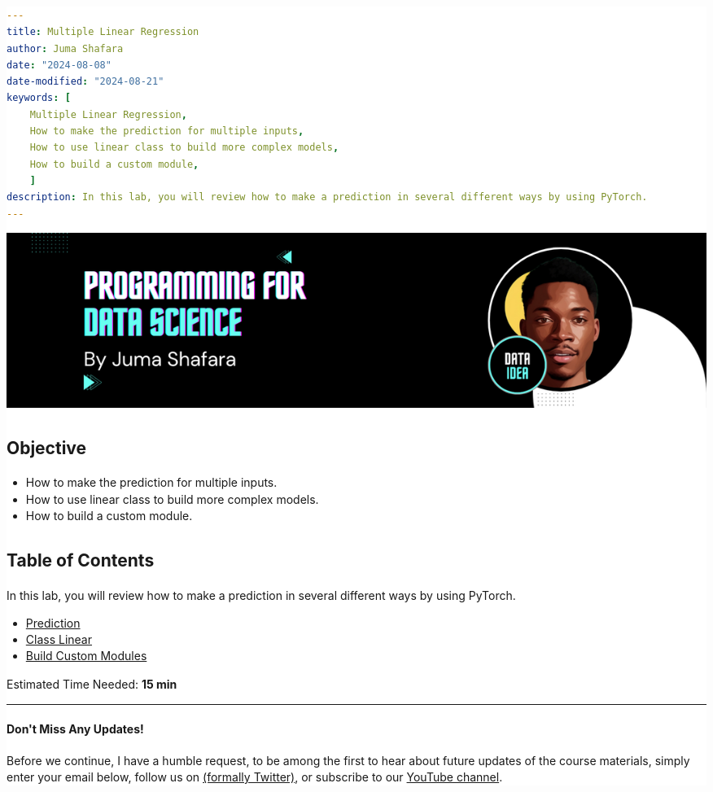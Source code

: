 ```yaml
---
title: Multiple Linear Regression
author: Juma Shafara
date: "2024-08-08"
date-modified: "2024-08-21"
keywords: [
    Multiple Linear Regression,  
    How to make the prediction for multiple inputs,
    How to use linear class to build more complex models,
    How to build a custom module,
    ]
description: In this lab, you will review how to make a prediction in several different ways by using PyTorch.
---
```


![Photo by DATAIDEA](../../assets/banner4.png)

<h2>Objective</h2><ul class="cursored-list"><li><i class="bi bi-cursor"></i> How to make the prediction for multiple inputs.</li><li><i class="bi bi-cursor"></i> How to use linear class to build more complex models.</li><li><i class="bi bi-cursor"></i> How to build a custom module.</li></ul> 


<h2>Table of Contents</h2>
<p>In this lab, you will review how to make a prediction in several different ways by using PyTorch.</p>

<ul class="cursored-list">
    <li><a href="#Prediction"><i class="bi bi-cursor"></i> Prediction</a></li>
    <li><a href="#Linear"><i class="bi bi-cursor"></i> Class Linear</a></li>
    <li><a href="#Cust"><i class="bi bi-cursor"></i> Build Custom Modules</a></li>
</ul>

<p>Estimated Time Needed: <strong>15 min</strong></p>

<hr>



<div class="newsletter">
<div class="newsletter-heading">
<h4><i class="bi bi-info-circle-fill"></i> Don't Miss Any Updates!</h4>
</div>
<div class="newsletter-body">
<p>
Before we continue, I have a humble request, to be among the first to hear about future updates of the course materials, simply enter your email below, follow us on <a href="https://x.com/dataideaorg"><i class="bi bi-twitter-x"></i>
(formally Twitter)</a>, or subscribe to our <a href="https://www.youtube.com/@dataidea-science"><i class="bi bi-youtube"></i> YouTube channel</a>.
</p>
<iframe class="newsletter-frame" src="https://embeds.beehiiv.com/5fc7c425-9c7e-4e08-a514-ad6c22beee74?slim=true" data-test-id="beehiiv-embed" height="52" frameborder="0" scrolling="no">
</iframe>
</div>